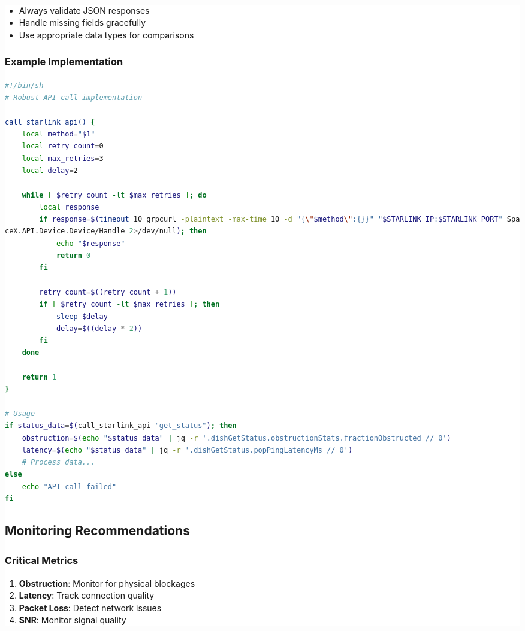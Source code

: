 - Always validate JSON responses
- Handle missing fields gracefully
- Use appropriate data types for comparisons

### Example Implementation

```bash
#!/bin/sh
# Robust API call implementation

call_starlink_api() {
    local method="$1"
    local retry_count=0
    local max_retries=3
    local delay=2

    while [ $retry_count -lt $max_retries ]; do
        local response
        if response=$(timeout 10 grpcurl -plaintext -max-time 10 -d "{\"$method\":{}}" "$STARLINK_IP:$STARLINK_PORT" SpaceX.API.Device.Device/Handle 2>/dev/null); then
            echo "$response"
            return 0
        fi

        retry_count=$((retry_count + 1))
        if [ $retry_count -lt $max_retries ]; then
            sleep $delay
            delay=$((delay * 2))
        fi
    done

    return 1
}

# Usage
if status_data=$(call_starlink_api "get_status"); then
    obstruction=$(echo "$status_data" | jq -r '.dishGetStatus.obstructionStats.fractionObstructed // 0')
    latency=$(echo "$status_data" | jq -r '.dishGetStatus.popPingLatencyMs // 0')
    # Process data...
else
    echo "API call failed"
fi
```

## Monitoring Recommendations

### Critical Metrics

1. **Obstruction**: Monitor for physical blockages
2. **Latency**: Track connection quality
3. **Packet Loss**: Detect network issues
4. **SNR**: Monitor signal quality
